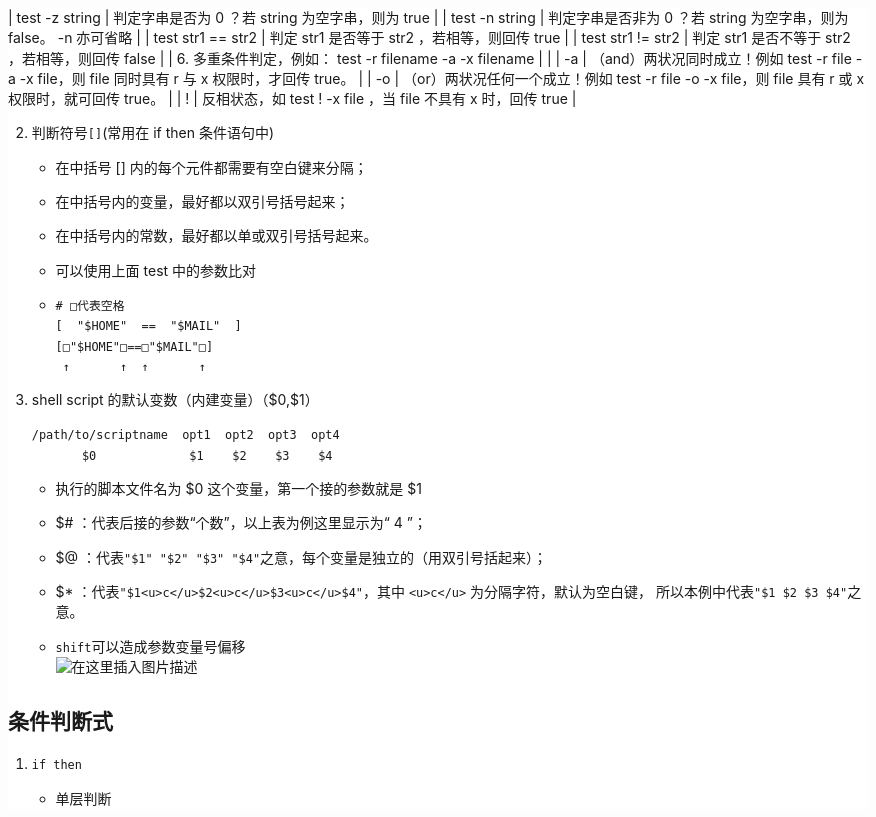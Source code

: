    | test -z string                                                                 | 判定字串是否为 0 ？若 string 为空字串，则为 true                                                                        |
   | test -n string                                                                 | 判定字串是否非为 0 ？若 string 为空字串，则为 false。 -n 亦可省略                                                       |
   | test str1 == str2                                                              | 判定 str1 是否等于 str2 ，若相等，则回传 true                                                                           |
   | test str1 != str2                                                              | 判定 str1 是否不等于 str2 ，若相等，则回传 false                                                                        |
   | 6. 多重条件判定，例如： test -r filename -a -x filename                        |                                                                                                                         |
   | -a                                                                             | （and）两状况同时成立！例如 test -r file -a -x file，则 file 同时具有 r 与 x 权限时，才回传 true。                      |
   | -o                                                                             | （or）两状况任何一个成立！例如 test -r file -o -x file，则 file 具有 r 或 x 权限时，就可回传 true。                     |
   | !                                                                              | 反相状态，如 test ! -x file ，当 file 不具有 x 时，回传 true                                                            |

2. 判断符号`[]`(常用在 if then 条件语句中)

   - 在中括号 [] 内的每个元件都需要有空白键来分隔；

   - 在中括号内的变量，最好都以双引号括号起来；

   - 在中括号内的常数，最好都以单或双引号括号起来。

   - 可以使用上面 test 中的参数比对

   - ```shell
     # □代表空格
     [  "$HOME"  ==  "$MAIL"  ]
     [□"$HOME"□==□"$MAIL"□]
      ↑       ↑  ↑       ↑
     ```

3. shell script 的默认变数（内建变量）（\$0,\$1）

   ```shell
   /path/to/scriptname  opt1  opt2  opt3  opt4
          $0             $1    $2    $3    $4
   ```

   - 执行的脚本文件名为 \$0 这个变量，第一个接的参数就是 ​\$1

   - \$# ：代表后接的参数“个数”，以上表为例这里显示为“ 4 ”；

   - \$@ ：代表`"$1" "$2" "$3" "$4"`之意，每个变量是独立的（用双引号括起来）；

   - \$\* ：代表`"$1<u>c</u>$2<u>c</u>$3<u>c</u>$4"`，其中 `<u>c</u>` 为分隔字符，默认为空白键， 所以本例中代表`"$1 $2 $3 $4"`之意。

   - `shift`可以造成参数变量号偏移  
     ![在这里插入图片描述](https://img-blog.csdnimg.cn/20191206161016519.png?x-oss-process=image/watermark,type_ZmFuZ3poZW5naGVpdGk,shadow_10,text_aHR0cHM6Ly9ibG9nLmNzZG4ubmV0L21lbmdzaGFuZzUyOQ==,size_16,color_FFFFFF,t_70)

## 条件判断式

1. `if then`

   - 单层判断
